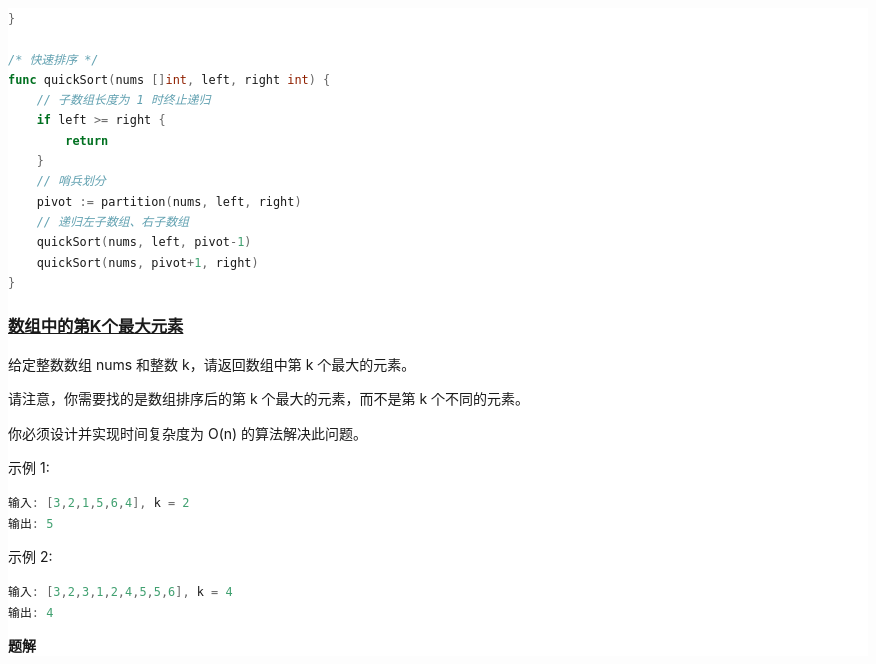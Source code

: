 ```go
}

/* 快速排序 */
func quickSort(nums []int, left, right int) {
	// 子数组长度为 1 时终止递归
	if left >= right {
		return
	}
	// 哨兵划分
	pivot := partition(nums, left, right)
	// 递归左子数组、右子数组
	quickSort(nums, left, pivot-1)
	quickSort(nums, pivot+1, right)
}
```

### [数组中的第K个最大元素](https://leetcode.cn/problems/kth-largest-element-in-an-array/description/)

给定整数数组 nums 和整数 k，请返回数组中第 k 个最大的元素。

请注意，你需要找的是数组排序后的第 k 个最大的元素，而不是第 k 个不同的元素。

你必须设计并实现时间复杂度为 O(n) 的算法解决此问题。

示例 1:

```go
输入: [3,2,1,5,6,4], k = 2
输出: 5
```

示例 2:

```go
输入: [3,2,3,1,2,4,5,5,6], k = 4
输出: 4
```

**题解**

